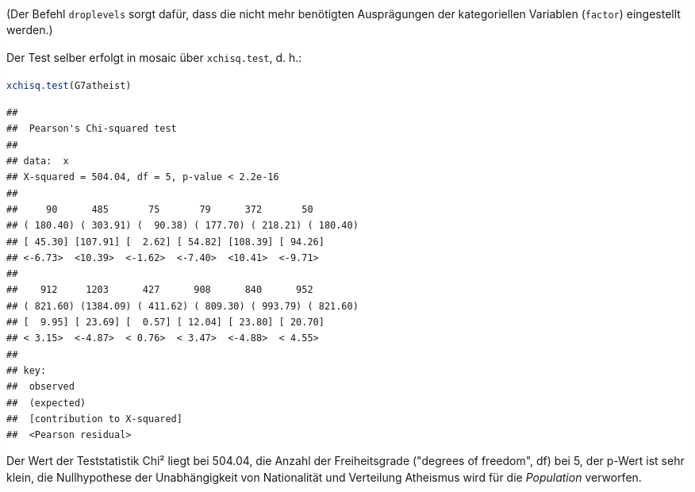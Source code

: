 (Der Befehl `droplevels` sorgt dafür, dass die nicht mehr benötigten Ausprägungen der kategoriellen Variablen (`factor`) eingestellt werden.)

Der Test selber erfolgt in mosaic über `xchisq.test`, d. h.:

``` r
xchisq.test(G7atheist)
```

    ## 
    ##  Pearson's Chi-squared test
    ## 
    ## data:  x
    ## X-squared = 504.04, df = 5, p-value < 2.2e-16
    ## 
    ##     90      485       75       79      372       50  
    ## ( 180.40) ( 303.91) (  90.38) ( 177.70) ( 218.21) ( 180.40)
    ## [ 45.30] [107.91] [  2.62] [ 54.82] [108.39] [ 94.26]
    ## <-6.73>  <10.39>  <-1.62>  <-7.40>  <10.41>  <-9.71> 
    ##            
    ##    912     1203      427      908      840      952  
    ## ( 821.60) (1384.09) ( 411.62) ( 809.30) ( 993.79) ( 821.60)
    ## [  9.95] [ 23.69] [  0.57] [ 12.04] [ 23.80] [ 20.70]
    ## < 3.15>  <-4.87>  < 0.76>  < 3.47>  <-4.88>  < 4.55> 
    ##            
    ## key:
    ##  observed
    ##  (expected)
    ##  [contribution to X-squared]
    ##  <Pearson residual>

Der Wert der Teststatistik Chi² liegt bei 504.04, die Anzahl der Freiheitsgrade ("degrees of freedom", df) bei 5, der p-Wert ist sehr klein, die Nullhypothese der Unabhängigkeit von Nationalität und Verteilung Atheismus wird für die *Population* verworfen.
